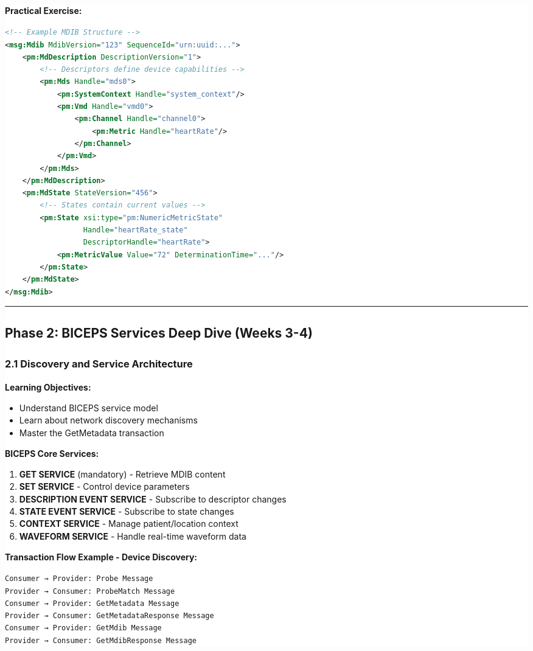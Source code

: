 **Practical Exercise:**
```xml
<!-- Example MDIB Structure -->
<msg:Mdib MdibVersion="123" SequenceId="urn:uuid:...">
    <pm:MdDescription DescriptionVersion="1">
        <!-- Descriptors define device capabilities -->
        <pm:Mds Handle="mds0">
            <pm:SystemContext Handle="system_context"/>
            <pm:Vmd Handle="vmd0">
                <pm:Channel Handle="channel0">
                    <pm:Metric Handle="heartRate"/>
                </pm:Channel>
            </pm:Vmd>
        </pm:Mds>
    </pm:MdDescription>
    <pm:MdState StateVersion="456">
        <!-- States contain current values -->
        <pm:State xsi:type="pm:NumericMetricState" 
                  Handle="heartRate_state" 
                  DescriptorHandle="heartRate">
            <pm:MetricValue Value="72" DeterminationTime="..."/>
        </pm:State>
    </pm:MdState>
</msg:Mdib>
```

---

## Phase 2: BICEPS Services Deep Dive (Weeks 3-4)

### 2.1 Discovery and Service Architecture

**Learning Objectives:**
- Understand BICEPS service model
- Learn about network discovery mechanisms
- Master the GetMetadata transaction

**BICEPS Core Services:**
1. **GET SERVICE** (mandatory) - Retrieve MDIB content
2. **SET SERVICE** - Control device parameters
3. **DESCRIPTION EVENT SERVICE** - Subscribe to descriptor changes
4. **STATE EVENT SERVICE** - Subscribe to state changes
5. **CONTEXT SERVICE** - Manage patient/location context
6. **WAVEFORM SERVICE** - Handle real-time waveform data

**Transaction Flow Example - Device Discovery:**
```
Consumer → Provider: Probe Message
Provider → Consumer: ProbeMatch Message
Consumer → Provider: GetMetadata Message
Provider → Consumer: GetMetadataResponse Message
Consumer → Provider: GetMdib Message
Provider → Consumer: GetMdibResponse Message
```
